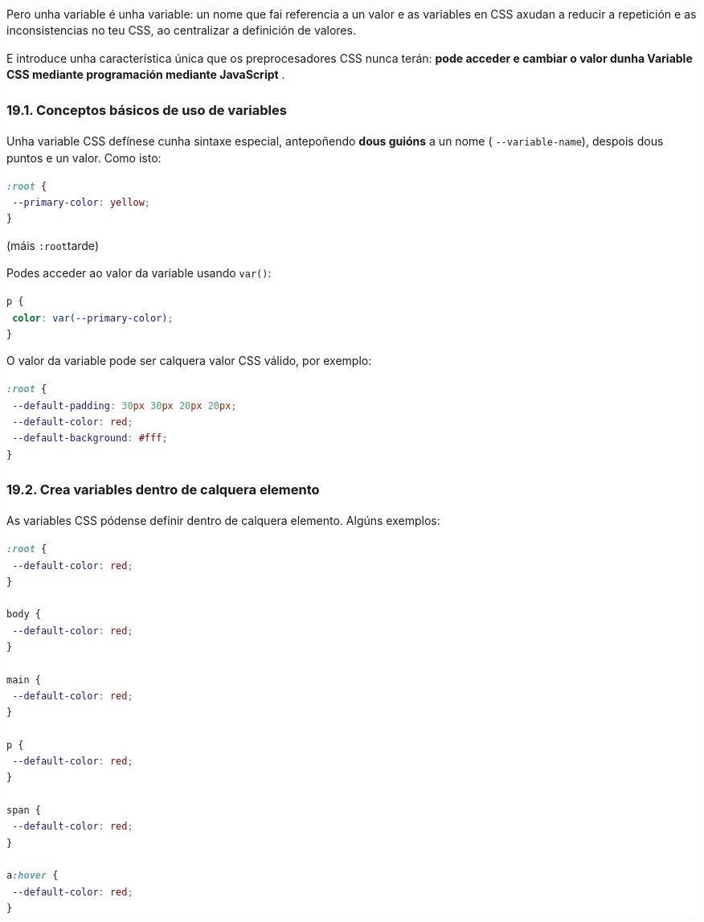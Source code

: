 Pero unha variable é unha variable: un nome que fai referencia a un valor e as variables en CSS axudan a reducir a repetición e as inconsistencias no teu CSS, ao centralizar a definición de valores.

E introduce unha característica única que os preprocesadores CSS nunca terán: **pode acceder e cambiar o valor dunha Variable CSS mediante programación mediante JavaScript** .

### 19.1. Conceptos básicos de uso de variables

Unha variable CSS defínese cunha sintaxe especial, antepoñendo **dous guións** a un nome ( `--variable-name`), despois dous puntos e un valor. Como isto:

```css
:root {
 --primary-color: yellow;
}
```

(máis `:root`tarde)

Podes acceder ao valor da variable usando `var()`:

```css
p {
 color: var(--primary-color);
}
```

O valor da variable pode ser calquera valor CSS válido, por exemplo:

```css
:root {
 --default-padding: 30px 30px 20px 20px;
 --default-color: red;
 --default-background: #fff;
}
```

### 19.2. Crea variables dentro de calquera elemento

As variables CSS pódense definir dentro de calquera elemento. Algúns exemplos:

```css
:root {
 --default-color: red;
}

body {
 --default-color: red;
}

main {
 --default-color: red;
}

p {
 --default-color: red;
}

span {
 --default-color: red;
}

a:hover {
 --default-color: red;
}
```
